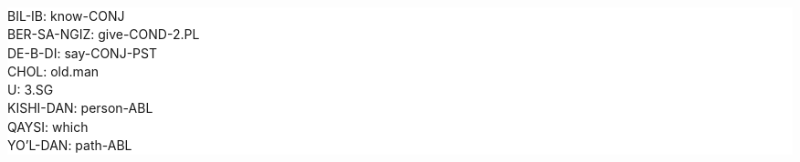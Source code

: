 <Tooltip label="bilib">
<span>
BIL-IB: know-CONJ
<br>
</span>
</Tooltip> 

<Tooltip label="bersangiz,">
<span>
BER-SA-NGIZ: give-COND-2.PL
<br>
</span>
</Tooltip> 

<Tooltip label="debdi.">
<span>DE-B-DI: say-CONJ-PST
<br>
</span>
</Tooltip> 



<Tooltip label="Chol">
<span>
CHOL: old.man
<br>
</span>
</Tooltip> 

<Tooltip label="u">
<span>
U: 3.SG
<br>
</span>
</Tooltip> 

<Tooltip label="kishidan">
<span>
KISHI-DAN: person-ABL
<br>
</span>
</Tooltip> 

<Tooltip label="qaysi">
<span>
QAYSI: which
<br>
</span>
</Tooltip> 

<Tooltip label="yo'ldan">
<span>
YO’L-DAN: path-ABL
<br>
</span>
</Tooltip> 
